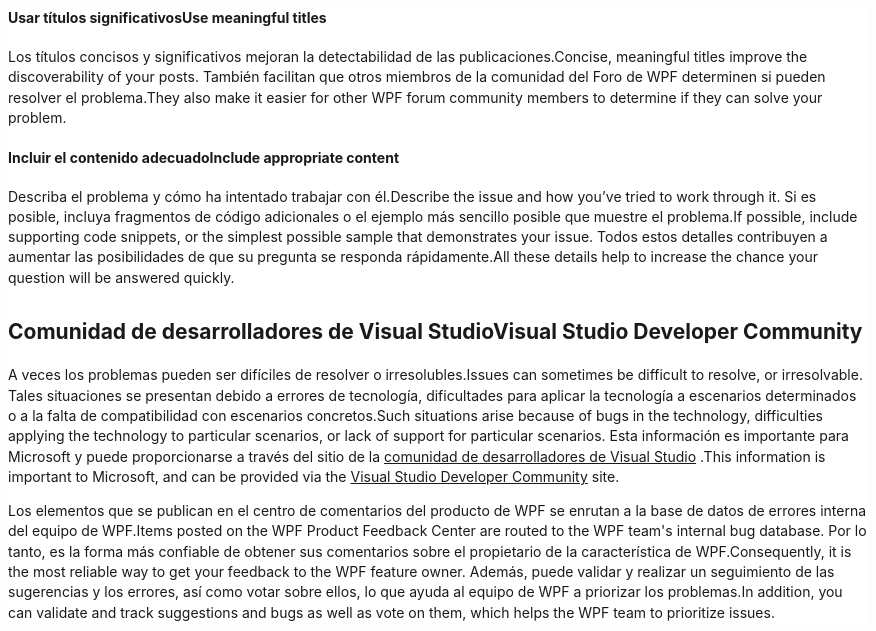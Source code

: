 #### <a name="use-meaningful-titles"></a><span data-ttu-id="36b9f-125">Usar títulos significativos</span><span class="sxs-lookup"><span data-stu-id="36b9f-125">Use meaningful titles</span></span>

<span data-ttu-id="36b9f-126">Los títulos concisos y significativos mejoran la detectabilidad de las publicaciones.</span><span class="sxs-lookup"><span data-stu-id="36b9f-126">Concise, meaningful titles improve the discoverability of your posts.</span></span> <span data-ttu-id="36b9f-127">También facilitan que otros miembros de la comunidad del Foro de WPF determinen si pueden resolver el problema.</span><span class="sxs-lookup"><span data-stu-id="36b9f-127">They also make it easier for other WPF forum community members to determine if they can solve your problem.</span></span>

#### <a name="include-appropriate-content"></a><span data-ttu-id="36b9f-128">Incluir el contenido adecuado</span><span class="sxs-lookup"><span data-stu-id="36b9f-128">Include appropriate content</span></span>

<span data-ttu-id="36b9f-129">Describa el problema y cómo ha intentado trabajar con él.</span><span class="sxs-lookup"><span data-stu-id="36b9f-129">Describe the issue and how you’ve tried to work through it.</span></span> <span data-ttu-id="36b9f-130">Si es posible, incluya fragmentos de código adicionales o el ejemplo más sencillo posible que muestre el problema.</span><span class="sxs-lookup"><span data-stu-id="36b9f-130">If possible, include supporting code snippets, or the simplest possible sample that demonstrates your issue.</span></span> <span data-ttu-id="36b9f-131">Todos estos detalles contribuyen a aumentar las posibilidades de que su pregunta se responda rápidamente.</span><span class="sxs-lookup"><span data-stu-id="36b9f-131">All these details help to increase the chance your question will be answered quickly.</span></span>

## <a name="visual-studio-developer-community"></a><span data-ttu-id="36b9f-132">Comunidad de desarrolladores de Visual Studio</span><span class="sxs-lookup"><span data-stu-id="36b9f-132">Visual Studio Developer Community</span></span>

<span data-ttu-id="36b9f-133">A veces los problemas pueden ser difíciles de resolver o irresolubles.</span><span class="sxs-lookup"><span data-stu-id="36b9f-133">Issues can sometimes be difficult to resolve, or irresolvable.</span></span> <span data-ttu-id="36b9f-134">Tales situaciones se presentan debido a errores de tecnología, dificultades para aplicar la tecnología a escenarios determinados o a la falta de compatibilidad con escenarios concretos.</span><span class="sxs-lookup"><span data-stu-id="36b9f-134">Such situations arise because of bugs in the technology, difficulties applying the technology to particular scenarios, or lack of support for particular scenarios.</span></span> <span data-ttu-id="36b9f-135">Esta información es importante para Microsoft y puede proporcionarse a través del sitio de la [comunidad de desarrolladores de Visual Studio](https://developercommunity.visualstudio.com/) .</span><span class="sxs-lookup"><span data-stu-id="36b9f-135">This information is important to Microsoft, and can be provided via the [Visual Studio Developer Community](https://developercommunity.visualstudio.com/) site.</span></span>

<span data-ttu-id="36b9f-136">Los elementos que se publican en el centro de comentarios del producto de WPF se enrutan a la base de datos de errores interna del equipo de WPF.</span><span class="sxs-lookup"><span data-stu-id="36b9f-136">Items posted on the WPF Product Feedback Center are routed to the WPF team's internal bug database.</span></span> <span data-ttu-id="36b9f-137">Por lo tanto, es la forma más confiable de obtener sus comentarios sobre el propietario de la característica de WPF.</span><span class="sxs-lookup"><span data-stu-id="36b9f-137">Consequently, it is the most reliable way to get your feedback to the WPF feature owner.</span></span> <span data-ttu-id="36b9f-138">Además, puede validar y realizar un seguimiento de las sugerencias y los errores, así como votar sobre ellos, lo que ayuda al equipo de WPF a priorizar los problemas.</span><span class="sxs-lookup"><span data-stu-id="36b9f-138">In addition, you can validate and track suggestions and bugs as well as vote on them, which helps the WPF team to prioritize issues.</span></span>
